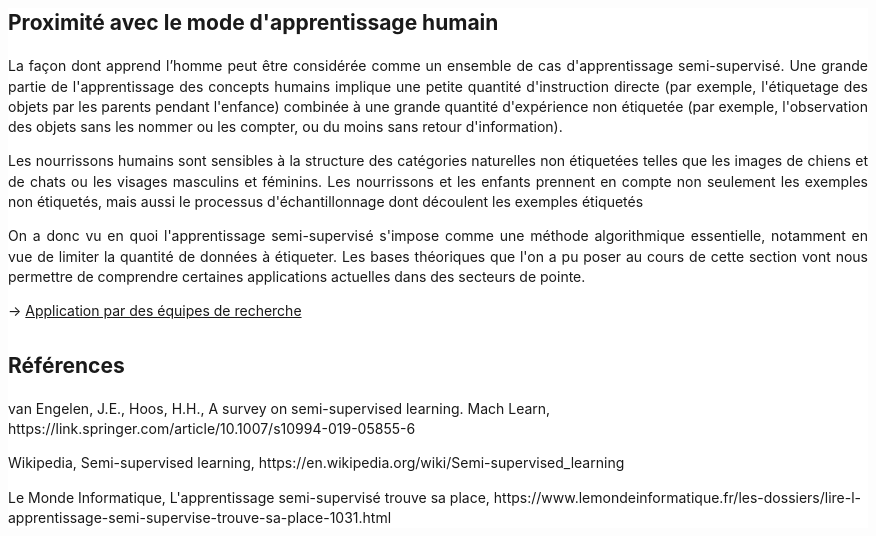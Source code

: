 ## Proximité avec le mode d'apprentissage humain 
<p style='text-align: justify;'>
La façon dont apprend l’homme peut être considérée comme un ensemble de cas d'apprentissage semi-supervisé. Une grande partie de l'apprentissage des concepts humains implique une petite quantité d'instruction directe (par exemple, l'étiquetage des objets par les parents pendant l'enfance) combinée à une grande quantité d'expérience non étiquetée (par exemple, l'observation des objets sans les nommer ou les compter, ou du moins sans retour d'information).
</p>
<p style='text-align: justify;'>
Les nourrissons humains sont sensibles à la structure des catégories naturelles non étiquetées telles que les images de chiens et de chats ou les visages masculins et féminins. Les nourrissons et les enfants prennent en compte non seulement les exemples non étiquetés, mais aussi le processus d'échantillonnage dont découlent les exemples étiquetés
</p>
<p style='text-align: justify;'>
On a donc vu en quoi l'apprentissage semi-supervisé s'impose comme une méthode algorithmique essentielle, notamment en vue de limiter la quantité de données à étiqueter. Les bases théoriques que l'on a pu poser au cours de cette section vont nous permettre de comprendre certaines applications actuelles dans des secteurs de pointe.
</p>
<p style='text-align: justify;'> 
→ <a href="./application.html"> Application par des équipes de recherche </a>
</p>

<h2 id="references">Références</h2>

<p>
van Engelen, J.E., Hoos, H.H., A survey on semi-supervised learning. Mach Learn, https://link.springer.com/article/10.1007/s10994-019-05855-6
</p>
<p>
Wikipedia, Semi-supervised learning, https://en.wikipedia.org/wiki/Semi-supervised_learning
</p>
<p>
Le Monde Informatique, L'apprentissage semi-supervisé trouve sa place, https://www.lemondeinformatique.fr/les-dossiers/lire-l-apprentissage-semi-supervise-trouve-sa-place-1031.html
</p>

